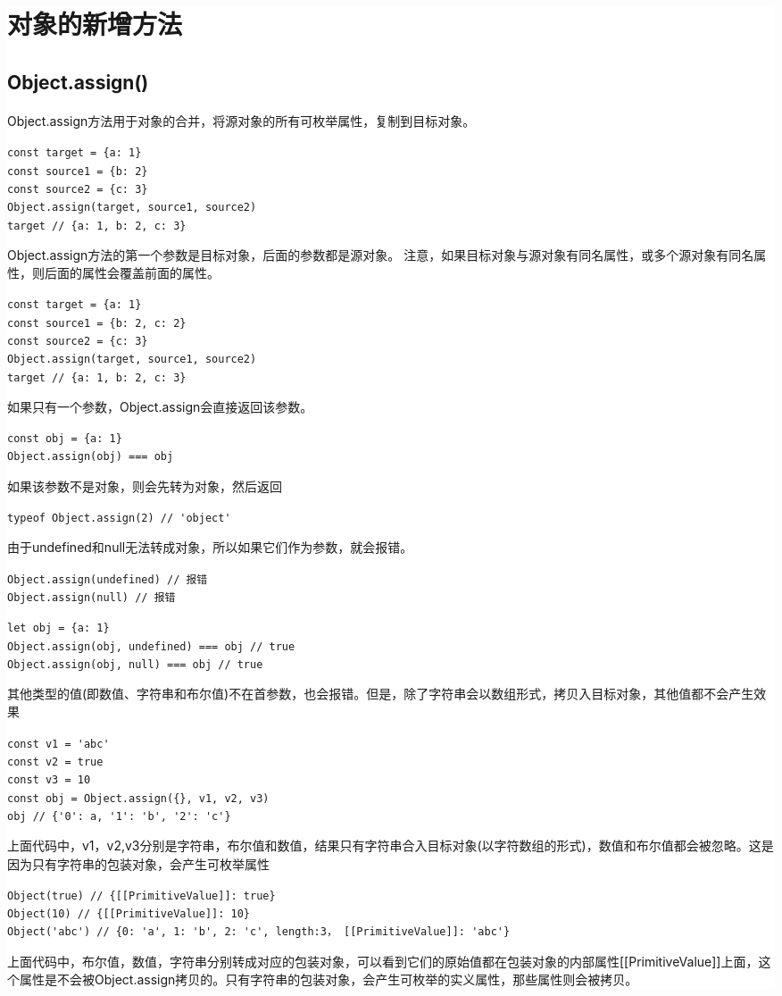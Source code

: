 # 对象的新增方法
## Object.assign()
Object.assign方法用于对象的合并，将源对象的所有可枚举属性，复制到目标对象。
```
const target = {a: 1}
const source1 = {b: 2}
const source2 = {c: 3}
Object.assign(target, source1, source2)
target // {a: 1, b: 2, c: 3}
```
Object.assign方法的第一个参数是目标对象，后面的参数都是源对象。
注意，如果目标对象与源对象有同名属性，或多个源对象有同名属性，则后面的属性会覆盖前面的属性。
```
const target = {a: 1}
const source1 = {b: 2, c: 2}
const source2 = {c: 3}
Object.assign(target, source1, source2)
target // {a: 1, b: 2, c: 3}
```
如果只有一个参数，Object.assign会直接返回该参数。
```
const obj = {a: 1}
Object.assign(obj) === obj
```
如果该参数不是对象，则会先转为对象，然后返回
```
typeof Object.assign(2) // 'object'
```
由于undefined和null无法转成对象，所以如果它们作为参数，就会报错。
```
Object.assign(undefined) // 报错
Object.assign(null) // 报错
```
```
let obj = {a: 1}
Object.assign(obj, undefined) === obj // true
Object.assign(obj, null) === obj // true
```
其他类型的值(即数值、字符串和布尔值)不在首参数，也会报错。但是，除了字符串会以数组形式，拷贝入目标对象，其他值都不会产生效果
```
const v1 = 'abc'
const v2 = true
const v3 = 10
const obj = Object.assign({}, v1, v2, v3)
obj // {'0': a, '1': 'b', '2': 'c'}
```
上面代码中，v1，v2,v3分别是字符串，布尔值和数值，结果只有字符串合入目标对象(以字符数组的形式)，数值和布尔值都会被忽略。这是因为只有字符串的包装对象，会产生可枚举属性
```
Object(true) // {[[PrimitiveValue]]: true}
Object(10) // {[[PrimitiveValue]]: 10}
Object('abc') // {0: 'a', 1: 'b', 2: 'c', length:3， [[PrimitiveValue]]: 'abc'}
```
上面代码中，布尔值，数值，字符串分别转成对应的包装对象，可以看到它们的原始值都在包装对象的内部属性[[PrimitiveValue]]上面，这个属性是不会被Object.assign拷贝的。只有字符串的包装对象，会产生可枚举的实义属性，那些属性则会被拷贝。
